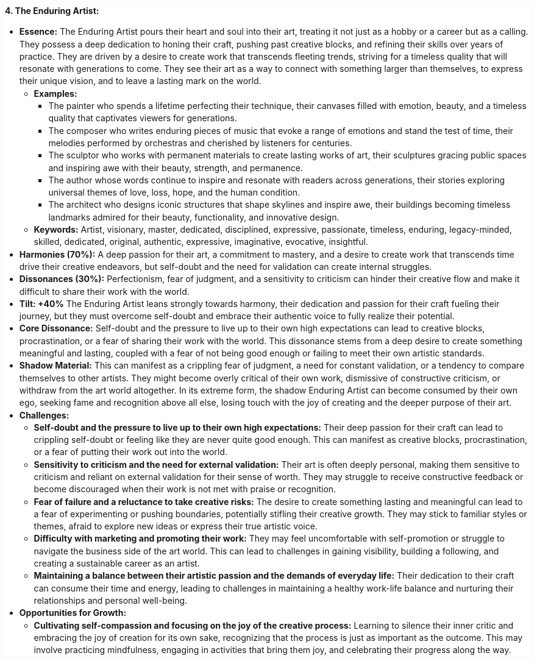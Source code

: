 **4. The Enduring Artist:**

* **Essence:**  The Enduring Artist pours their heart and soul into their art, treating it not just as a hobby or a career but as a calling. They possess a deep dedication to honing their craft, pushing past creative blocks, and refining their skills over years of practice.  They are driven by a desire to create work that transcends fleeting trends, striving for a timeless quality that will resonate with generations to come. They see their art as a way to connect with something larger than themselves, to express their unique vision, and to leave a lasting mark on the world. 
    * **Examples:**  
        * The painter who spends a lifetime perfecting their technique, their canvases filled with emotion, beauty, and a timeless quality that captivates viewers for generations. 
        * The composer who writes enduring pieces of music that evoke a range of emotions and stand the test of time, their melodies performed by orchestras and cherished by listeners for centuries. 
        * The sculptor who works with permanent materials to create lasting works of art, their sculptures gracing public spaces and inspiring awe with their beauty, strength, and permanence. 
        * The author whose words continue to inspire and resonate with readers across generations, their stories exploring universal themes of love, loss, hope, and the human condition.
        * The architect who designs iconic structures that shape skylines and inspire awe, their buildings becoming timeless landmarks admired for their beauty, functionality, and innovative design. 
    * **Keywords:**  Artist, visionary, master, dedicated, disciplined, expressive, passionate,  timeless, enduring, legacy-minded, skilled, dedicated, original, authentic, expressive, imaginative, evocative, insightful.  
* **Harmonies (70%):** A deep passion for their art, a commitment to mastery, and a desire to create work that transcends time drive their creative endeavors, but self-doubt and the need for validation can create internal struggles.
* **Dissonances (30%):**  Perfectionism, fear of judgment, and a sensitivity to criticism can hinder their creative flow and make it difficult to share their work with the world. 
* **Tilt: +40%** The Enduring Artist leans strongly towards harmony, their dedication and passion for their craft fueling their journey, but they must overcome self-doubt and embrace their authentic voice to fully realize their potential. 
* **Core Dissonance:**  Self-doubt and the pressure to live up to their own high expectations can lead to creative blocks, procrastination, or a fear of sharing their work with the world. This dissonance stems from a deep desire to create something meaningful and lasting, coupled with a fear of not being good enough or failing to meet their own artistic standards. 
* **Shadow Material:**  This can manifest as a crippling fear of judgment, a need for constant validation, or a tendency to compare themselves to other artists. They might become overly critical of their own work, dismissive of constructive criticism, or withdraw from the art world altogether. In its extreme form, the shadow Enduring Artist can become consumed by their own ego, seeking fame and recognition above all else, losing touch with the joy of creating and the deeper purpose of their art. 
* **Challenges:** 
    * **Self-doubt and the pressure to live up to their own high expectations:**  Their deep passion for their craft can lead to crippling self-doubt or feeling like they are never quite good enough. This can manifest as creative blocks, procrastination, or a fear of putting their work out into the world.  
    * **Sensitivity to criticism and the need for external validation:**  Their art is often deeply personal, making them sensitive to criticism and reliant on external validation for their sense of worth. They may struggle to receive constructive feedback or become discouraged when their work is not met with praise or recognition.
    * **Fear of failure and a reluctance to take creative risks:**  The desire to create something lasting and meaningful can lead to a fear of experimenting or pushing boundaries, potentially stifling their creative growth. They may stick to familiar styles or themes, afraid to explore new ideas or express their true artistic voice.
    * **Difficulty with marketing and promoting their work:**  They may feel uncomfortable with self-promotion or struggle to navigate the business side of the art world. This can lead to challenges in gaining visibility, building a following, and creating a sustainable career as an artist.
    * **Maintaining a balance between their artistic passion and the demands of everyday life:**  Their dedication to their craft can consume their time and energy, leading to challenges in maintaining a healthy work-life balance and nurturing their relationships and personal well-being.  
* **Opportunities for Growth:** 
    * **Cultivating self-compassion and focusing on the joy of the creative process:**  Learning to silence their inner critic and embracing the joy of creation for its own sake, recognizing that the process is just as important as the outcome. This may involve practicing mindfulness, engaging in activities that bring them joy, and celebrating their progress along the way. 